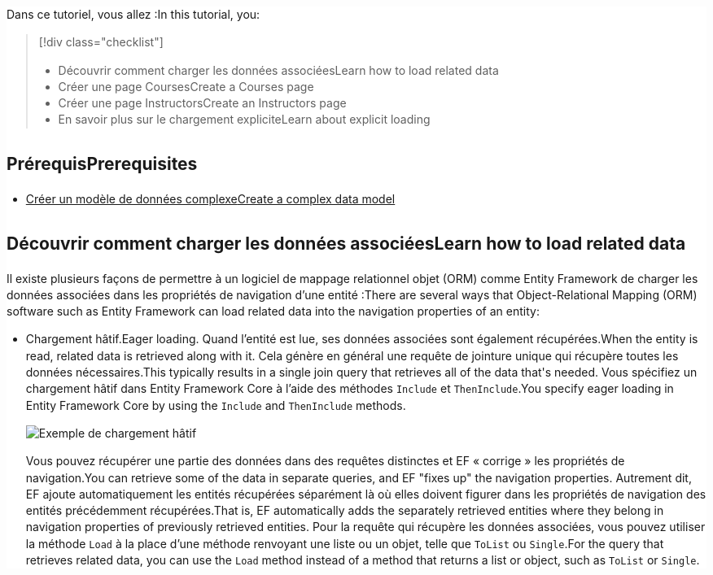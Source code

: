 <span data-ttu-id="f9a8c-109">Dans ce tutoriel, vous allez :</span><span class="sxs-lookup"><span data-stu-id="f9a8c-109">In this tutorial, you:</span></span>

> [!div class="checklist"]
> * <span data-ttu-id="f9a8c-110">Découvrir comment charger les données associées</span><span class="sxs-lookup"><span data-stu-id="f9a8c-110">Learn how to load related data</span></span>
> * <span data-ttu-id="f9a8c-111">Créer une page Courses</span><span class="sxs-lookup"><span data-stu-id="f9a8c-111">Create a Courses page</span></span>
> * <span data-ttu-id="f9a8c-112">Créer une page Instructors</span><span class="sxs-lookup"><span data-stu-id="f9a8c-112">Create an Instructors page</span></span>
> * <span data-ttu-id="f9a8c-113">En savoir plus sur le chargement explicite</span><span class="sxs-lookup"><span data-stu-id="f9a8c-113">Learn about explicit loading</span></span>

## <a name="prerequisites"></a><span data-ttu-id="f9a8c-114">Prérequis</span><span class="sxs-lookup"><span data-stu-id="f9a8c-114">Prerequisites</span></span>

* [<span data-ttu-id="f9a8c-115">Créer un modèle de données complexe</span><span class="sxs-lookup"><span data-stu-id="f9a8c-115">Create a complex data model</span></span>](complex-data-model.md)

## <a name="learn-how-to-load-related-data"></a><span data-ttu-id="f9a8c-116">Découvrir comment charger les données associées</span><span class="sxs-lookup"><span data-stu-id="f9a8c-116">Learn how to load related data</span></span>

<span data-ttu-id="f9a8c-117">Il existe plusieurs façons de permettre à un logiciel de mappage relationnel objet (ORM) comme Entity Framework de charger les données associées dans les propriétés de navigation d’une entité :</span><span class="sxs-lookup"><span data-stu-id="f9a8c-117">There are several ways that Object-Relational Mapping (ORM) software such as Entity Framework can load related data into the navigation properties of an entity:</span></span>

* <span data-ttu-id="f9a8c-118">Chargement hâtif.</span><span class="sxs-lookup"><span data-stu-id="f9a8c-118">Eager loading.</span></span> <span data-ttu-id="f9a8c-119">Quand l’entité est lue, ses données associées sont également récupérées.</span><span class="sxs-lookup"><span data-stu-id="f9a8c-119">When the entity is read, related data is retrieved along with it.</span></span> <span data-ttu-id="f9a8c-120">Cela génère en général une requête de jointure unique qui récupère toutes les données nécessaires.</span><span class="sxs-lookup"><span data-stu-id="f9a8c-120">This typically results in a single join query that retrieves all of the data that's needed.</span></span> <span data-ttu-id="f9a8c-121">Vous spécifiez un chargement hâtif dans Entity Framework Core à l’aide des méthodes `Include` et `ThenInclude`.</span><span class="sxs-lookup"><span data-stu-id="f9a8c-121">You specify eager loading in Entity Framework Core by using the `Include` and `ThenInclude` methods.</span></span>

  ![Exemple de chargement hâtif](read-related-data/_static/eager-loading.png)

  <span data-ttu-id="f9a8c-123">Vous pouvez récupérer une partie des données dans des requêtes distinctes et EF « corrige » les propriétés de navigation.</span><span class="sxs-lookup"><span data-stu-id="f9a8c-123">You can retrieve some of the data in separate queries, and EF "fixes up" the navigation properties.</span></span>  <span data-ttu-id="f9a8c-124">Autrement dit, EF ajoute automatiquement les entités récupérées séparément là où elles doivent figurer dans les propriétés de navigation des entités précédemment récupérées.</span><span class="sxs-lookup"><span data-stu-id="f9a8c-124">That is, EF automatically adds the separately retrieved entities where they belong in navigation properties of previously retrieved entities.</span></span> <span data-ttu-id="f9a8c-125">Pour la requête qui récupère les données associées, vous pouvez utiliser la méthode `Load` à la place d’une méthode renvoyant une liste ou un objet, telle que `ToList` ou `Single`.</span><span class="sxs-lookup"><span data-stu-id="f9a8c-125">For the query that retrieves related data, you can use the `Load` method instead of a method that returns a list or object, such as `ToList` or `Single`.</span></span>
